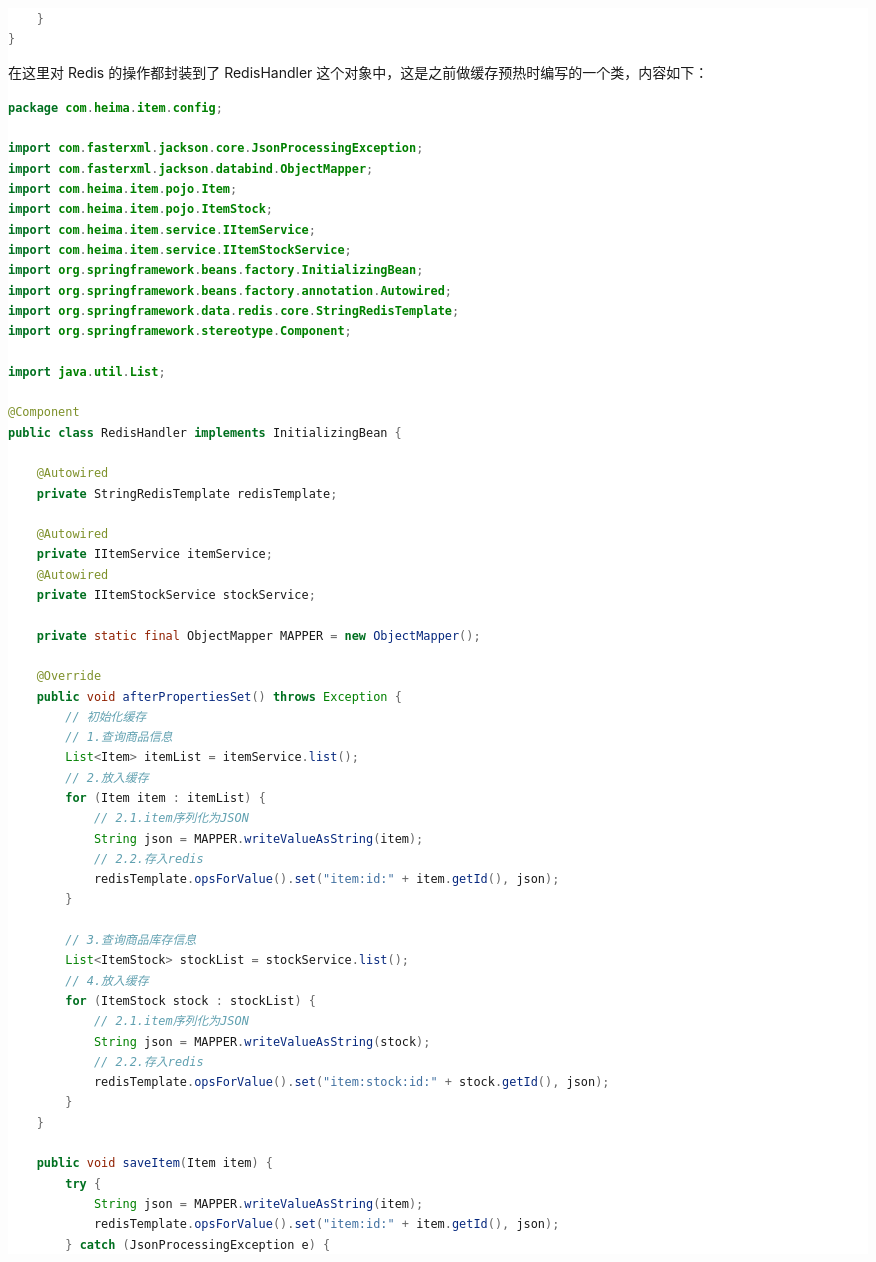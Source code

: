 ```java
    }
}
```

在这里对 Redis 的操作都封装到了 RedisHandler 这个对象中，这是之前做缓存预热时编写的一个类，内容如下：

```java
package com.heima.item.config;

import com.fasterxml.jackson.core.JsonProcessingException;
import com.fasterxml.jackson.databind.ObjectMapper;
import com.heima.item.pojo.Item;
import com.heima.item.pojo.ItemStock;
import com.heima.item.service.IItemService;
import com.heima.item.service.IItemStockService;
import org.springframework.beans.factory.InitializingBean;
import org.springframework.beans.factory.annotation.Autowired;
import org.springframework.data.redis.core.StringRedisTemplate;
import org.springframework.stereotype.Component;

import java.util.List;

@Component
public class RedisHandler implements InitializingBean {

    @Autowired
    private StringRedisTemplate redisTemplate;

    @Autowired
    private IItemService itemService;
    @Autowired
    private IItemStockService stockService;

    private static final ObjectMapper MAPPER = new ObjectMapper();

    @Override
    public void afterPropertiesSet() throws Exception {
        // 初始化缓存
        // 1.查询商品信息
        List<Item> itemList = itemService.list();
        // 2.放入缓存
        for (Item item : itemList) {
            // 2.1.item序列化为JSON
            String json = MAPPER.writeValueAsString(item);
            // 2.2.存入redis
            redisTemplate.opsForValue().set("item:id:" + item.getId(), json);
        }

        // 3.查询商品库存信息
        List<ItemStock> stockList = stockService.list();
        // 4.放入缓存
        for (ItemStock stock : stockList) {
            // 2.1.item序列化为JSON
            String json = MAPPER.writeValueAsString(stock);
            // 2.2.存入redis
            redisTemplate.opsForValue().set("item:stock:id:" + stock.getId(), json);
        }
    }

    public void saveItem(Item item) {
        try {
            String json = MAPPER.writeValueAsString(item);
            redisTemplate.opsForValue().set("item:id:" + item.getId(), json);
        } catch (JsonProcessingException e) {
```